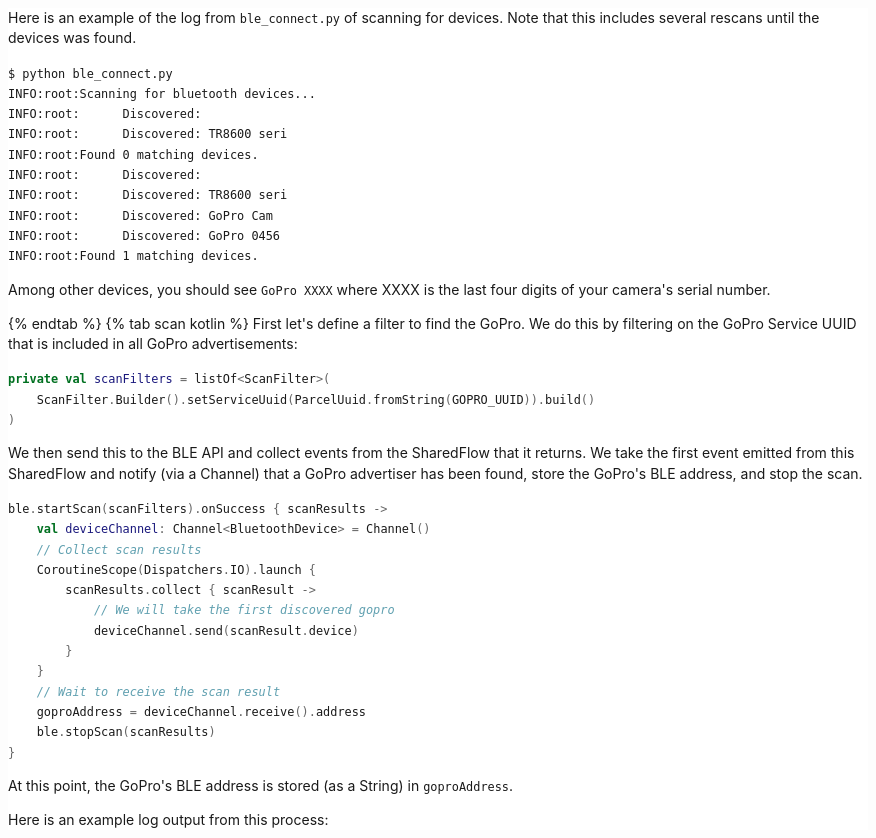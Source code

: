 Here is an example of the log from `ble_connect.py` of scanning for devices. Note that this
includes several rescans until the devices was found.

```console
$ python ble_connect.py
INFO:root:Scanning for bluetooth devices...
INFO:root:      Discovered:
INFO:root:      Discovered: TR8600 seri
INFO:root:Found 0 matching devices.
INFO:root:      Discovered:
INFO:root:      Discovered: TR8600 seri
INFO:root:      Discovered: GoPro Cam
INFO:root:      Discovered: GoPro 0456
INFO:root:Found 1 matching devices.
```

Among other devices, you should see `GoPro XXXX` where XXXX is the last four digits of
your camera's serial number.

{% endtab %}
{% tab scan kotlin %}
First let's define a filter to find the GoPro. We do this by filtering on the GoPro Service UUID that is
included in all GoPro advertisements:

```kotlin
private val scanFilters = listOf<ScanFilter>(
    ScanFilter.Builder().setServiceUuid(ParcelUuid.fromString(GOPRO_UUID)).build()
)
```

We then send this to the BLE API and collect events from the SharedFlow that it returns. We take the first
event emitted from this SharedFlow and notify (via a Channel) that a GoPro advertiser has been found, store
the GoPro's BLE address, and stop the scan.

```kotlin
ble.startScan(scanFilters).onSuccess { scanResults ->
    val deviceChannel: Channel<BluetoothDevice> = Channel()
    // Collect scan results
    CoroutineScope(Dispatchers.IO).launch {
        scanResults.collect { scanResult ->
            // We will take the first discovered gopro
            deviceChannel.send(scanResult.device)
        }
    }
    // Wait to receive the scan result
    goproAddress = deviceChannel.receive().address
    ble.stopScan(scanResults)
}
```

At this point, the GoPro's BLE address is stored (as a String) in `goproAddress`.

Here is an example log output from this process:
